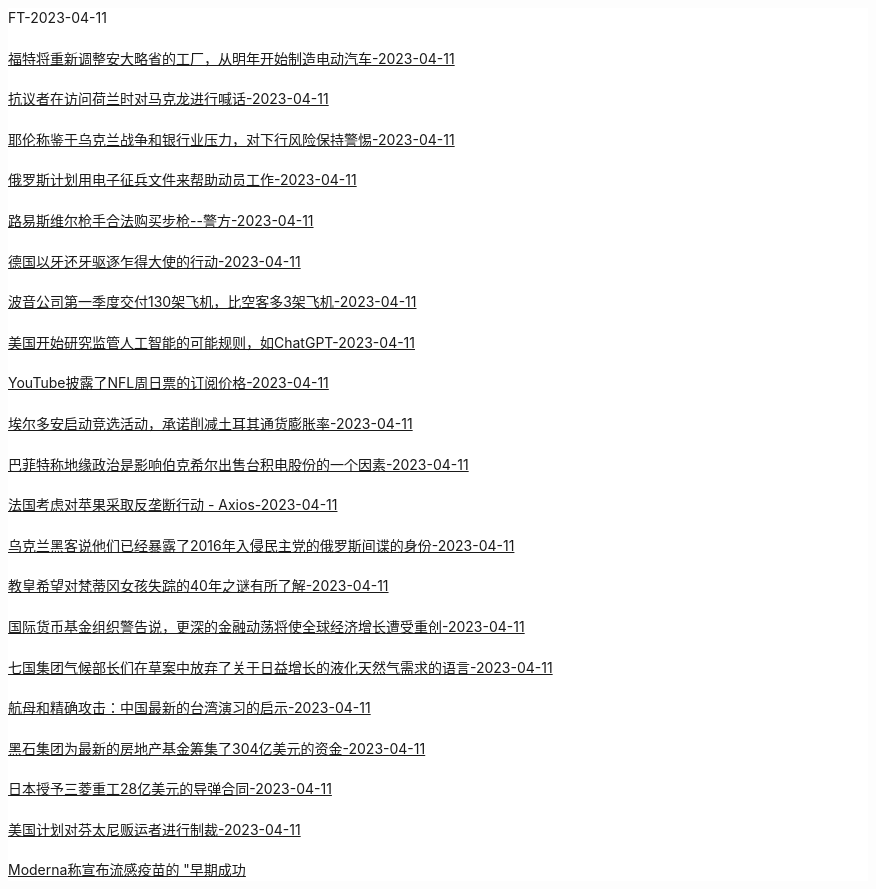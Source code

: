 FT-2023-04-11</a><br/><br/><a target=_blank rel=nofollow href="https://www.reuters.com/business/autos-transportation/ford-will-retool-ontario-factory-build-evs-starting-next-year-2023-04-11/" >福特将重新调整安大略省的工厂，从明年开始制造电动汽车-2023-04-11</a><br/><br/><a target=_blank rel=nofollow href="https://www.reuters.com/world/europe/protesters-shout-down-macron-visit-netherlands-2023-04-11/" >抗议者在访问荷兰时对马克龙进行喊话-2023-04-11</a><br/><br/><a target=_blank rel=nofollow href="https://www.reuters.com/business/finance/yellen-says-vigilant-downside-risks-given-war-ukraine-banking-pressures-2023-04-11/" >耶伦称鉴于乌克兰战争和银行业压力，对下行风险保持警惕-2023-04-11</a><br/><br/><a target=_blank rel=nofollow href="https://www.reuters.com/world/europe/russia-plans-electronic-call-up-papers-help-mobilisation-2023-04-11/" >俄罗斯计划用电子征兵文件来帮助动员工作-2023-04-11</a><br/><br/><a target=_blank rel=nofollow href="https://www.reuters.com/world/us/louisville-shooter-legally-purchased-rifle-police-2023-04-11/" >路易斯维尔枪手合法购买步枪--警方-2023-04-11</a><br/><br/><a target=_blank rel=nofollow href="https://www.reuters.com/world/europe/germany-expels-chads-ambassador-tit-for-tat-move-2023-04-11/" >德国以牙还牙驱逐乍得大使的行动-2023-04-11</a><br/><br/><a target=_blank rel=nofollow href="https://www.reuters.com/business/aerospace-defense/boeing-delivers-130-planes-q1-beating-airbus-by-3-jets-2023-04-11/" >波音公司第一季度交付130架飞机，比空客多3架飞机-2023-04-11</a><br/><br/><a target=_blank rel=nofollow href="https://www.reuters.com/technology/us-begins-study-possible-rules-regulate-ai-like-chatgpt-2023-04-11/" >美国开始研究监管人工智能的可能规则，如ChatGPT-2023-04-11</a><br/><br/><a target=_blank rel=nofollow href="https://www.reuters.com/business/media-telecom/youtube-reveals-prices-nfl-sunday-ticket-subscription-2023-04-11/" >YouTube披露了NFL周日票的订阅价格-2023-04-11</a><br/><br/><a target=_blank rel=nofollow href="https://www.reuters.com/world/middle-east/erdogan-launches-election-campaign-with-pledge-slash-turkey-inflation-2023-04-11/" >埃尔多安启动竞选活动，承诺削减土耳其通货膨胀率-2023-04-11</a><br/><br/><a target=_blank rel=nofollow href="https://www.reuters.com/technology/buffett-says-geopolitics-factor-berkshire-sale-tsmc-stake-2023-04-11/" >巴菲特称地缘政治是影响伯克希尔出售台积电股份的一个因素-2023-04-11</a><br/><br/><a target=_blank rel=nofollow href="https://www.reuters.com/technology/france-considering-antitrust-action-against-apple-axios-2023-04-11/" >法国考虑对苹果采取反垄断行动 - Axios-2023-04-11</a><br/><br/><a target=_blank rel=nofollow href="https://www.reuters.com/world/ukrainian-hackers-say-they-have-compromised-russian-spy-who-hacked-democrats-2023-04-11/" >乌克兰黑客说他们已经暴露了2016年入侵民主党的俄罗斯间谍的身份-2023-04-11</a><br/><br/><a target=_blank rel=nofollow href="https://www.reuters.com/world/europe/pope-wants-light-shed-40-year-old-mystery-missing-vatican-girl-2023-04-11/" >教皇希望对梵蒂冈女孩失踪的40年之谜有所了解-2023-04-11</a><br/><br/><a target=_blank rel=nofollow href="https://www.reuters.com/business/finance/imf-warns-deeper-financial-turmoil-would-slam-global-growth-2023-04-11/" >国际货币基金组织警告说，更深的金融动荡将使全球经济增长遭受重创-2023-04-11</a><br/><br/><a target=_blank rel=nofollow href="https://www.reuters.com/business/environment/g7-climate-ministers-drop-language-growing-lng-demand-draft-2023-04-11/" >七国集团气候部长们在草案中放弃了关于日益增长的液化天然气需求的语言-2023-04-11</a><br/><br/><a target=_blank rel=nofollow href="https://www.reuters.com/world/asia-pacific/carriers-precision-attacks-takeaways-chinas-latest-taiwan-drills-2023-04-11/" >航母和精确攻击：中国最新的台湾演习的启示-2023-04-11</a><br/><br/><a target=_blank rel=nofollow href="https://www.reuters.com/business/finance/blackstone-raises-304-bln-latest-real-estate-fund-2023-04-11/" >黑石集团为最新的房地产基金筹集了304亿美元的资金-2023-04-11</a><br/><br/><a target=_blank rel=nofollow href="https://www.reuters.com/business/aerospace-defense/japan-awards-mitsubishi-heavy-28-bln-missile-contracts-2023-04-11/" >日本授予三菱重工28亿美元的导弹合同-2023-04-11</a><br/><br/><a target=_blank rel=nofollow href="https://www.reuters.com/world/us/us-plans-sanctions-fentanyl-traffickers-2023-04-11/" >美国计划对芬太尼贩运者进行制裁-2023-04-11</a><br/><br/><a target=_blank rel=nofollow href="https://www.reuters.com/business/healthcare-pharmaceuticals/moderna-sees-up-15-bln-respiratory-vaccine-sales-2027-2023-04-11/" >Moderna称宣布流感疫苗的 "早期成功